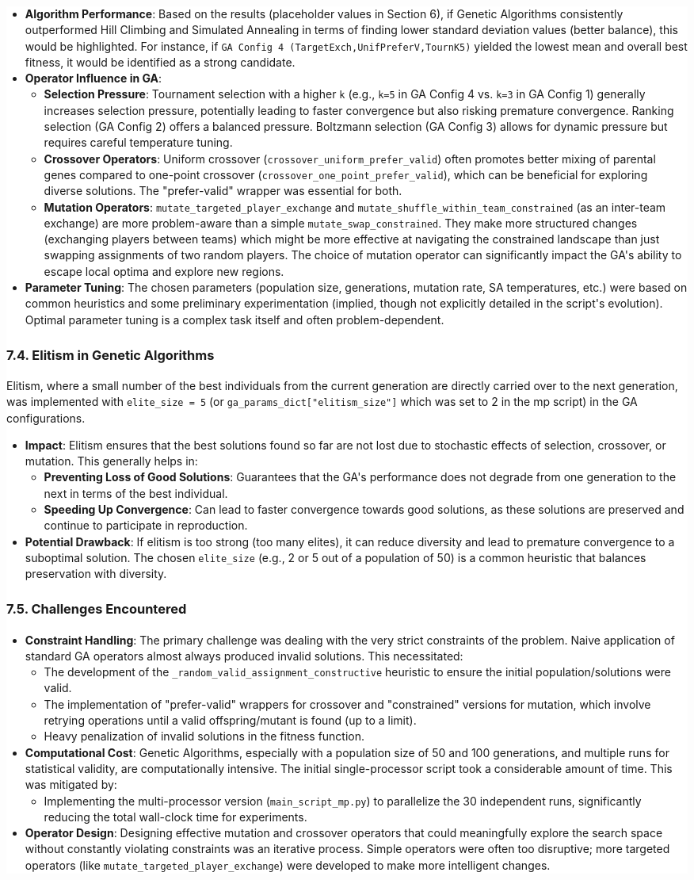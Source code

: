 *   **Algorithm Performance**: Based on the results (placeholder values in Section 6), if Genetic Algorithms consistently outperformed Hill Climbing and Simulated Annealing in terms of finding lower standard deviation values (better balance), this would be highlighted. For instance, if `GA Config 4 (TargetExch,UnifPreferV,TournK5)` yielded the lowest mean and overall best fitness, it would be identified as a strong candidate.
*   **Operator Influence in GA**:
    *   **Selection Pressure**: Tournament selection with a higher `k` (e.g., `k=5` in GA Config 4 vs. `k=3` in GA Config 1) generally increases selection pressure, potentially leading to faster convergence but also risking premature convergence. Ranking selection (GA Config 2) offers a balanced pressure. Boltzmann selection (GA Config 3) allows for dynamic pressure but requires careful temperature tuning.
    *   **Crossover Operators**: Uniform crossover (`crossover_uniform_prefer_valid`) often promotes better mixing of parental genes compared to one-point crossover (`crossover_one_point_prefer_valid`), which can be beneficial for exploring diverse solutions. The "prefer-valid" wrapper was essential for both.
    *   **Mutation Operators**: `mutate_targeted_player_exchange` and `mutate_shuffle_within_team_constrained` (as an inter-team exchange) are more problem-aware than a simple `mutate_swap_constrained`. They make more structured changes (exchanging players between teams) which might be more effective at navigating the constrained landscape than just swapping assignments of two random players. The choice of mutation operator can significantly impact the GA's ability to escape local optima and explore new regions.
*   **Parameter Tuning**: The chosen parameters (population size, generations, mutation rate, SA temperatures, etc.) were based on common heuristics and some preliminary experimentation (implied, though not explicitly detailed in the script's evolution). Optimal parameter tuning is a complex task itself and often problem-dependent.

### 7.4. Elitism in Genetic Algorithms

Elitism, where a small number of the best individuals from the current generation are directly carried over to the next generation, was implemented with `elite_size = 5` (or `ga_params_dict["elitism_size"]` which was set to 2 in the mp script) in the GA configurations.

*   **Impact**: Elitism ensures that the best solutions found so far are not lost due to stochastic effects of selection, crossover, or mutation. This generally helps in:
    *   **Preventing Loss of Good Solutions**: Guarantees that the GA's performance does not degrade from one generation to the next in terms of the best individual.
    *   **Speeding Up Convergence**: Can lead to faster convergence towards good solutions, as these solutions are preserved and continue to participate in reproduction.
*   **Potential Drawback**: If elitism is too strong (too many elites), it can reduce diversity and lead to premature convergence to a suboptimal solution. The chosen `elite_size` (e.g., 2 or 5 out of a population of 50) is a common heuristic that balances preservation with diversity.

### 7.5. Challenges Encountered

*   **Constraint Handling**: The primary challenge was dealing with the very strict constraints of the problem. Naive application of standard GA operators almost always produced invalid solutions. This necessitated:
    *   The development of the `_random_valid_assignment_constructive` heuristic to ensure the initial population/solutions were valid.
    *   The implementation of "prefer-valid" wrappers for crossover and "constrained" versions for mutation, which involve retrying operations until a valid offspring/mutant is found (up to a limit).
    *   Heavy penalization of invalid solutions in the fitness function.
*   **Computational Cost**: Genetic Algorithms, especially with a population size of 50 and 100 generations, and multiple runs for statistical validity, are computationally intensive. The initial single-processor script took a considerable amount of time. This was mitigated by:
    *   Implementing the multi-processor version (`main_script_mp.py`) to parallelize the 30 independent runs, significantly reducing the total wall-clock time for experiments.
*   **Operator Design**: Designing effective mutation and crossover operators that could meaningfully explore the search space without constantly violating constraints was an iterative process. Simple operators were often too disruptive; more targeted operators (like `mutate_targeted_player_exchange`) were developed to make more intelligent changes.

[^3]: Coello Coello, Carlos A. 2002. "Theoretical and Numerical Constraint-Handling Techniques used with Evolutionary Algorithms: A Survey of the State of the Art." *Computer Methods in Applied Mechanics and Engineering* 191 (11-12): 1245–87. https://doi.org/10.1016/S0045-7825(01)00323-1.